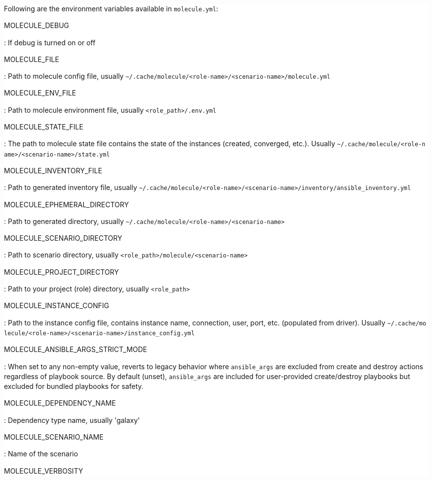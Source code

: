 Following are the environment variables available in `molecule.yml`:

MOLECULE_DEBUG

: If debug is turned on or off

MOLECULE_FILE

: Path to molecule config file, usually
`~/.cache/molecule/<role-name>/<scenario-name>/molecule.yml`

MOLECULE_ENV_FILE

: Path to molecule environment file, usually `<role_path>/.env.yml`

MOLECULE_STATE_FILE

: The path to molecule state file contains the state of the instances
(created, converged, etc.). Usually
`~/.cache/molecule/<role-name>/<scenario-name>/state.yml`

MOLECULE_INVENTORY_FILE

: Path to generated inventory file, usually
`~/.cache/molecule/<role-name>/<scenario-name>/inventory/ansible_inventory.yml`

MOLECULE_EPHEMERAL_DIRECTORY

: Path to generated directory, usually
`~/.cache/molecule/<role-name>/<scenario-name>`

MOLECULE_SCENARIO_DIRECTORY

: Path to scenario directory, usually
`<role_path>/molecule/<scenario-name>`

MOLECULE_PROJECT_DIRECTORY

: Path to your project (role) directory, usually `<role_path>`

MOLECULE_INSTANCE_CONFIG

: Path to the instance config file, contains instance name,
connection, user, port, etc. (populated from driver). Usually
`~/.cache/molecule/<role-name>/<scenario-name>/instance_config.yml`

MOLECULE_ANSIBLE_ARGS_STRICT_MODE

: When set to any non-empty value, reverts to legacy behavior where `ansible_args`
are excluded from create and destroy actions regardless of playbook source.
By default (unset), `ansible_args` are included for user-provided create/destroy
playbooks but excluded for bundled playbooks for safety.

MOLECULE_DEPENDENCY_NAME

: Dependency type name, usually 'galaxy'

MOLECULE_SCENARIO_NAME

: Name of the scenario

MOLECULE_VERBOSITY
